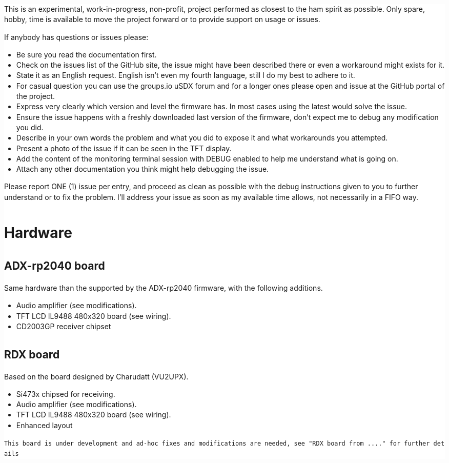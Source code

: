 This is an experimental, work-in-progress, non-profit, project performed as closest to the ham spirit as possible. Only spare, hobby,
time is available to move the project forward or to provide support on usage or issues.

If anybody has questions or issues please:


* Be sure you read the documentation first.
* Check on the issues list of the GitHub site, the issue might have been described there or even a workaround might exists for it.
* State it as an  English request. English isn’t even my fourth language, still I do my best to adhere to it.
* For casual question you can use the groups.io uSDX forum and for a longer ones please open and issue at the GitHub portal of the project.
* Express very clearly which version and level the firmware has. In most cases using the latest would solve the issue.
* Ensure the issue happens with a freshly downloaded last version of the firmware, don’t expect me to debug any modification you did.
* Describe in your own words the problem and what you did to expose it and what workarounds you attempted.
* Present a photo of the issue if it can be seen in the TFT display.
* Add the content of the monitoring terminal session with DEBUG enabled to help me understand what is going on.
* Attach any other documentation you think might help debugging the issue.


Please report ONE (1) issue per entry, and proceed as clean as possible with the debug instructions given to you to further understand or to fix the problem.
I’ll address your issue as soon as my available time allows, not necessarily in a FIFO way.


# Hardware

## ADX-rp2040 board

Same hardware than the supported by the ADX-rp2040 firmware,  with the following additions.


*	Audio amplifier (see modifications).
*	TFT LCD IL9488 480x320 board (see wiring). 
*	CD2003GP receiver chipset

## RDX board

Based on the board designed by Charudatt (VU2UPX).

*	Si473x chipsed for receiving.
*	Audio amplifier (see modifications).
*	TFT LCD IL9488 480x320 board (see wiring). 
*	Enhanced layout

```
This board is under development and ad-hoc fixes and modifications are needed, see "RDX board from ...." for further details
```
